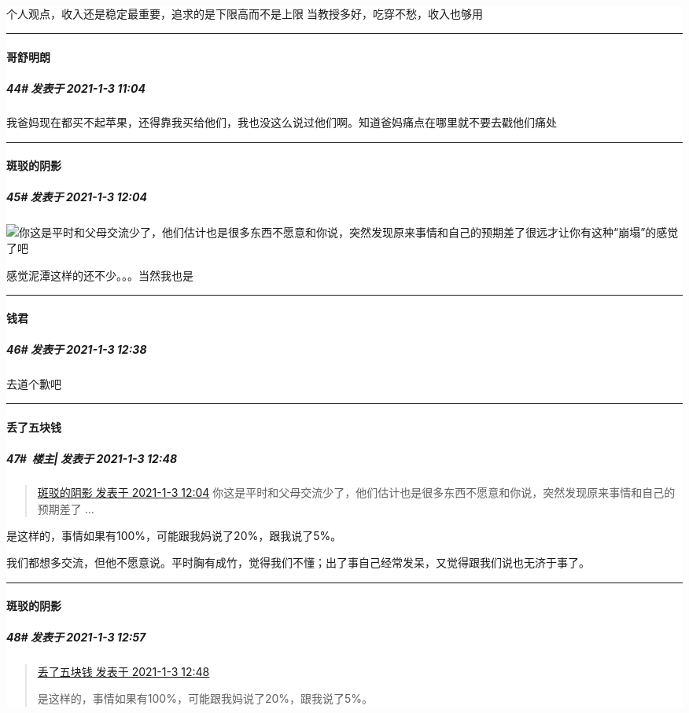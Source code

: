
个人观点，收入还是稳定最重要，追求的是下限高而不是上限
当教授多好，吃穿不愁，收入也够用


-----

####  哥舒明朗  
##### 44#       发表于 2021-1-3 11:04


我爸妈现在都买不起苹果，还得靠我买给他们，我也没这么说过他们啊。知道爸妈痛点在哪里就不要去戳他们痛处


-----

####  斑驳的阴影  
##### 45#       发表于 2021-1-3 12:04


<img src="https://static.saraba1st.com/image/smiley/face2017/001.png" referrerpolicy="no-referrer">你这是平时和父母交流少了，他们估计也是很多东西不愿意和你说，突然发现原来事情和自己的预期差了很远才让你有这种“崩塌”的感觉了吧

感觉泥潭这样的还不少。。。当然我也是


-----

####  钱君  
##### 46#       发表于 2021-1-3 12:38


去道个歉吧


-----

####  丢了五块钱  
##### 47#         楼主| 发表于 2021-1-3 12:48


<blockquote><a href="httphttps://bbs.saraba1st.com/2b/forum.php?mod=redirect&amp;goto=findpost&amp;pid=49924675&amp;ptid=1980930" target="_blank">斑驳的阴影 发表于 2021-1-3 12:04</a>
你这是平时和父母交流少了，他们估计也是很多东西不愿意和你说，突然发现原来事情和自己的预期差了 ...</blockquote>
是这样的，事情如果有100%，可能跟我妈说了20%，跟我说了5%。

我们都想多交流，但他不愿意说。平时胸有成竹，觉得我们不懂；出了事自己经常发呆，又觉得跟我们说也无济于事了。


-----

####  斑驳的阴影  
##### 48#       发表于 2021-1-3 12:57


<blockquote><a href="httphttps://bbs.saraba1st.com/2b/forum.php?mod=redirect&amp;goto=findpost&amp;pid=49925038&amp;ptid=1980930" target="_blank">丢了五块钱 发表于 2021-1-3 12:48</a>

是这样的，事情如果有100%，可能跟我妈说了20%，跟我说了5%。
